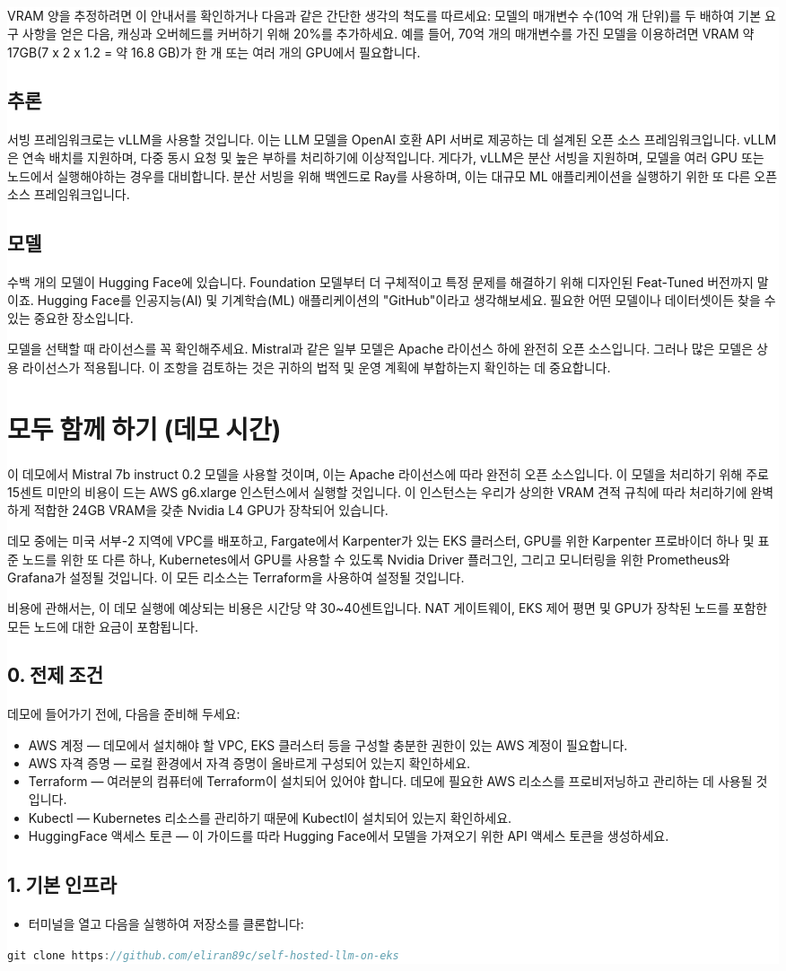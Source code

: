 

 VRAM 양을 추정하려면 이 안내서를 확인하거나 다음과 같은 간단한 생각의 척도를 따르세요: 모델의 매개변수 수(10억 개 단위)를 두 배하여 기본 요구 사항을 얻은 다음, 캐싱과 오버헤드를 커버하기 위해 20%를 추가하세요. 예를 들어, 70억 개의 매개변수를 가진 모델을 이용하려면 VRAM 약 17GB(7 x 2 x 1.2 = 약 16.8 GB)가 한 개 또는 여러 개의 GPU에서 필요합니다.

## 추론

서빙 프레임워크로는 vLLM을 사용할 것입니다. 이는 LLM 모델을 OpenAI 호환 API 서버로 제공하는 데 설계된 오픈 소스 프레임워크입니다. vLLM은 연속 배치를 지원하며, 다중 동시 요청 및 높은 부하를 처리하기에 이상적입니다. 게다가, vLLM은 분산 서빙을 지원하며, 모델을 여러 GPU 또는 노드에서 실행해야하는 경우를 대비합니다. 분산 서빙을 위해 백엔드로 Ray를 사용하며, 이는 대규모 ML 애플리케이션을 실행하기 위한 또 다른 오픈 소스 프레임워크입니다.

## 모델



수백 개의 모델이 Hugging Face에 있습니다. Foundation 모델부터 더 구체적이고 특정 문제를 해결하기 위해 디자인된 Feat-Tuned 버전까지 말이죠. Hugging Face를 인공지능(AI) 및 기계학습(ML) 애플리케이션의 "GitHub"이라고 생각해보세요. 필요한 어떤 모델이나 데이터셋이든 찾을 수 있는 중요한 장소입니다.

모델을 선택할 때 라이선스를 꼭 확인해주세요. Mistral과 같은 일부 모델은 Apache 라이선스 하에 완전히 오픈 소스입니다. 그러나 많은 모델은 상용 라이선스가 적용됩니다. 이 조항을 검토하는 것은 귀하의 법적 및 운영 계획에 부합하는지 확인하는 데 중요합니다.

# 모두 함께 하기 (데모 시간)

이 데모에서 Mistral 7b instruct 0.2 모델을 사용할 것이며, 이는 Apache 라이선스에 따라 완전히 오픈 소스입니다. 이 모델을 처리하기 위해 주로 15센트 미만의 비용이 드는 AWS g6.xlarge 인스턴스에서 실행할 것입니다. 이 인스턴스는 우리가 상의한 VRAM 견적 규칙에 따라 처리하기에 완벽하게 적합한 24GB VRAM을 갖춘 Nvidia L4 GPU가 장착되어 있습니다.



데모 중에는 미국 서부-2 지역에 VPC를 배포하고, Fargate에서 Karpenter가 있는 EKS 클러스터, GPU를 위한 Karpenter 프로바이더 하나 및 표준 노드를 위한 또 다른 하나, Kubernetes에서 GPU를 사용할 수 있도록 Nvidia Driver 플러그인, 그리고 모니터링을 위한 Prometheus와 Grafana가 설정될 것입니다. 이 모든 리소스는 Terraform을 사용하여 설정될 것입니다.

비용에 관해서는, 이 데모 실행에 예상되는 비용은 시간당 약 30~40센트입니다. NAT 게이트웨이, EKS 제어 평면 및 GPU가 장착된 노드를 포함한 모든 노드에 대한 요금이 포함됩니다.

## 0. 전제 조건

데모에 들어가기 전에, 다음을 준비해 두세요:



- AWS 계정 — 데모에서 설치해야 할 VPC, EKS 클러스터 등을 구성할 충분한 권한이 있는 AWS 계정이 필요합니다.
- AWS 자격 증명 — 로컬 환경에서 자격 증명이 올바르게 구성되어 있는지 확인하세요.
- Terraform — 여러분의 컴퓨터에 Terraform이 설치되어 있어야 합니다. 데모에 필요한 AWS 리소스를 프로비저닝하고 관리하는 데 사용될 것입니다.
- Kubectl — Kubernetes 리소스를 관리하기 때문에 Kubectl이 설치되어 있는지 확인하세요.
- HuggingFace 액세스 토큰 — 이 가이드를 따라 Hugging Face에서 모델을 가져오기 위한 API 액세스 토큰을 생성하세요.

## 1. 기본 인프라

- 터미널을 열고 다음을 실행하여 저장소를 클론합니다:

```js
git clone https://github.com/eliran89c/self-hosted-llm-on-eks
```
